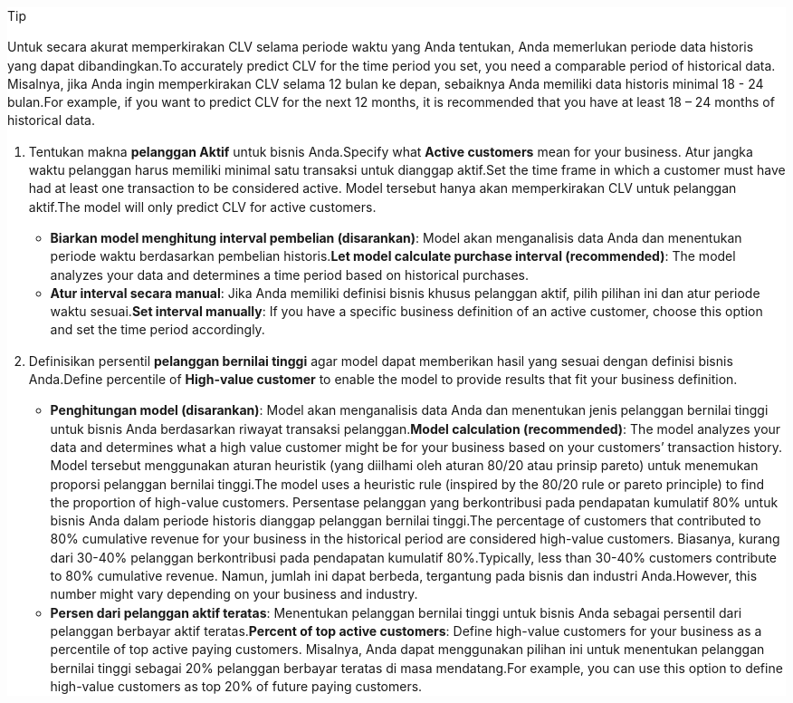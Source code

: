    > [!TIP]
   > <span data-ttu-id="16ddd-162">Untuk secara akurat memperkirakan CLV selama periode waktu yang Anda tentukan, Anda memerlukan periode data historis yang dapat dibandingkan.</span><span class="sxs-lookup"><span data-stu-id="16ddd-162">To accurately predict CLV for the time period you set, you need a comparable period of historical data.</span></span> <span data-ttu-id="16ddd-163">Misalnya, jika Anda ingin memperkirakan CLV selama 12 bulan ke depan, sebaiknya Anda memiliki data historis minimal 18 - 24 bulan.</span><span class="sxs-lookup"><span data-stu-id="16ddd-163">For example, if you want to predict CLV for the next 12 months, it is recommended that you have at least 18 – 24 months of historical data.</span></span>

1. <span data-ttu-id="16ddd-164">Tentukan makna **pelanggan Aktif** untuk bisnis Anda.</span><span class="sxs-lookup"><span data-stu-id="16ddd-164">Specify what **Active customers** mean for your business.</span></span> <span data-ttu-id="16ddd-165">Atur jangka waktu pelanggan harus memiliki minimal satu transaksi untuk dianggap aktif.</span><span class="sxs-lookup"><span data-stu-id="16ddd-165">Set the time frame in which a customer must have had at least one transaction to be considered active.</span></span> <span data-ttu-id="16ddd-166">Model tersebut hanya akan memperkirakan CLV untuk pelanggan aktif.</span><span class="sxs-lookup"><span data-stu-id="16ddd-166">The model will only predict CLV for active customers.</span></span> 
   - <span data-ttu-id="16ddd-167">**Biarkan model menghitung interval pembelian (disarankan)**: Model akan menganalisis data Anda dan menentukan periode waktu berdasarkan pembelian historis.</span><span class="sxs-lookup"><span data-stu-id="16ddd-167">**Let model calculate purchase interval (recommended)**: The model analyzes your data and determines a time period based on historical purchases.</span></span>
   - <span data-ttu-id="16ddd-168">**Atur interval secara manual**: Jika Anda memiliki definisi bisnis khusus pelanggan aktif, pilih pilihan ini dan atur periode waktu sesuai.</span><span class="sxs-lookup"><span data-stu-id="16ddd-168">**Set interval manually**: If you have a specific business definition of an active customer, choose this option and set the time period accordingly.</span></span>

1. <span data-ttu-id="16ddd-169">Definisikan persentil **pelanggan bernilai tinggi** agar model dapat memberikan hasil yang sesuai dengan definisi bisnis Anda.</span><span class="sxs-lookup"><span data-stu-id="16ddd-169">Define percentile of **High-value customer** to enable the model to provide results that fit your business definition.</span></span>
    - <span data-ttu-id="16ddd-170">**Penghitungan model (disarankan)**: Model akan menganalisis data Anda dan menentukan jenis pelanggan bernilai tinggi untuk bisnis Anda berdasarkan riwayat transaksi pelanggan.</span><span class="sxs-lookup"><span data-stu-id="16ddd-170">**Model calculation (recommended)**: The model analyzes your data and determines what a high value customer might be for your business based on your customers’ transaction history.</span></span> <span data-ttu-id="16ddd-171">Model tersebut menggunakan aturan heuristik (yang diilhami oleh aturan 80/20 atau prinsip pareto) untuk menemukan proporsi pelanggan bernilai tinggi.</span><span class="sxs-lookup"><span data-stu-id="16ddd-171">The model uses a heuristic rule (inspired by the 80/20 rule or pareto principle) to find the proportion of high-value customers.</span></span> <span data-ttu-id="16ddd-172">Persentase pelanggan yang berkontribusi pada pendapatan kumulatif 80% untuk bisnis Anda dalam periode historis dianggap pelanggan bernilai tinggi.</span><span class="sxs-lookup"><span data-stu-id="16ddd-172">The percentage of customers that contributed to 80% cumulative revenue for your business in the historical period are considered high-value customers.</span></span> <span data-ttu-id="16ddd-173">Biasanya, kurang dari 30-40% pelanggan berkontribusi pada pendapatan kumulatif 80%.</span><span class="sxs-lookup"><span data-stu-id="16ddd-173">Typically, less than 30-40% customers contribute to 80% cumulative revenue.</span></span> <span data-ttu-id="16ddd-174">Namun, jumlah ini dapat berbeda, tergantung pada bisnis dan industri Anda.</span><span class="sxs-lookup"><span data-stu-id="16ddd-174">However, this number might vary depending on your business and industry.</span></span>    
    - <span data-ttu-id="16ddd-175">**Persen dari pelanggan aktif teratas**: Menentukan pelanggan bernilai tinggi untuk bisnis Anda sebagai persentil dari pelanggan berbayar aktif teratas.</span><span class="sxs-lookup"><span data-stu-id="16ddd-175">**Percent of top active customers**: Define high-value customers for your business as a percentile of top active paying customers.</span></span> <span data-ttu-id="16ddd-176">Misalnya, Anda dapat menggunakan pilihan ini untuk menentukan pelanggan bernilai tinggi sebagai 20% pelanggan berbayar teratas di masa mendatang.</span><span class="sxs-lookup"><span data-stu-id="16ddd-176">For example, you can use this option to define high-value customers as top 20% of future paying customers.</span></span>

